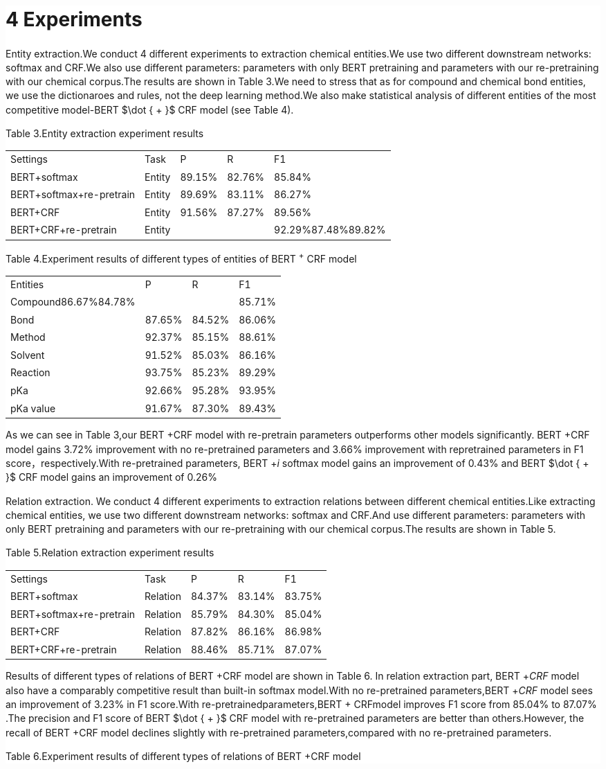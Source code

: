 # 4 Experiments

Entity extraction.We conduct 4 different experiments to extraction chemical entities.We use two different downstream networks: softmax and CRF.We also use different parameters: parameters with only BERT pretraining and parameters with our re-pretraining with our chemical corpus.The results are shown in Table 3.We need to stress that as for compound and chemical bond entities, we use the dictionaroes and rules, not the deep learning method.We also make statistical analysis of different entities of the most competitive model-BERT $\dot { + }$ CRF model (see Table 4).

Table 3.Entity extraction experiment results   

<html><body><table><tr><td>Settings</td><td>Task</td><td>P</td><td>R</td><td>F1</td></tr><tr><td>BERT+softmax</td><td>Entity</td><td>89.15%</td><td>82.76%</td><td>85.84%</td></tr><tr><td>BERT+softmax+re-pretrain</td><td>Entity</td><td>89.69%</td><td>83.11%</td><td>86.27%</td></tr><tr><td>BERT+CRF</td><td>Entity</td><td>91.56%</td><td>87.27%</td><td>89.56%</td></tr><tr><td>BERT+CRF+re-pretrain</td><td>Entity</td><td></td><td></td><td>92.29%87.48%89.82%</td></tr></table></body></html>

Table 4.Experiment results of different types of entities of BERT $^ +$ CRF model   

<html><body><table><tr><td>Entities</td><td>P</td><td>R</td><td>F1</td></tr><tr><td>Compound86.67%84.78%</td><td></td><td></td><td>85.71%</td></tr><tr><td>Bond</td><td>87.65%</td><td>84.52%</td><td>86.06%</td></tr><tr><td>Method</td><td>92.37%</td><td>85.15%</td><td>88.61%</td></tr><tr><td>Solvent</td><td>91.52%</td><td>85.03%</td><td>86.16%</td></tr><tr><td>Reaction</td><td>93.75%</td><td>85.23%</td><td>89.29%</td></tr><tr><td>pKa</td><td>92.66%</td><td>95.28%</td><td>93.95%</td></tr><tr><td>pKa value</td><td>91.67%</td><td>87.30%</td><td>89.43%</td></tr></table></body></html>

As we can see in Table 3,our BERT $+ { \mathsf { C R F } }$ model with re-pretrain parameters outperforms other models significantly. BERT $+ { \mathsf { C R F } }$ model gains $3 . 7 2 \%$ improvement with no re-pretrained parameters and $3 . 6 6 \%$ improvement with repretrained parameters in F1 score，respectively.With re-pretrained parameters, BERT $+ i$ softmax model gains an improvement of $0 . 4 3 \%$ and BERT $\dot { + }$ CRF model gains an improvement of $0 . 2 6 \%$

Relation extraction. We conduct 4 different experiments to extraction relations between different chemical entities.Like extracting chemical entities, we use two different downstream networks: softmax and CRF.And use different parameters: parameters with only BERT pretraining and parameters with our re-pretraining with our chemical corpus.The results are shown in Table 5.

Table 5.Relation extraction experiment results   

<html><body><table><tr><td>Settings</td><td>Task</td><td>P</td><td>R</td><td>F1</td></tr><tr><td>BERT+softmax</td><td>Relation</td><td>84.37%</td><td>83.14%</td><td>83.75%</td></tr><tr><td>BERT+softmax+re-pretrain</td><td>Relation</td><td>85.79%</td><td>84.30%</td><td>85.04%</td></tr><tr><td>BERT+CRF</td><td>Relation</td><td>87.82%</td><td>86.16%</td><td>86.98%</td></tr><tr><td>BERT+CRF+re-pretrain</td><td>Relation</td><td>88.46%</td><td>85.71%</td><td>87.07%</td></tr></table></body></html>

Results of different types of relations of BERT $+ { \mathsf { C R F } }$ model are shown in Table 6. In relation extraction part, BERT $+ C R F$ model also have a comparably competitive result than built-in softmax model.With no re-pretrained parameters,BERT $+ C R F$ model sees an improvement of $3 . 2 3 \%$ in F1 score.With re-pretrainedparameters,BERT $+$ CRFmodel improves F1 score from $8 5 . 0 4 \%$ to $8 7 . 0 7 \%$ .The precision and F1 score of BERT $\dot { + }$ CRF model with re-pretrained parameters are better than others.However, the recall of BERT $+ { \mathsf { C R F } }$ model declines slightly with re-pretrained parameters,compared with no re-pretrained parameters.

Table 6.Experiment results of different types of relations of BERT $+ { \mathsf { C R F } }$ model   
